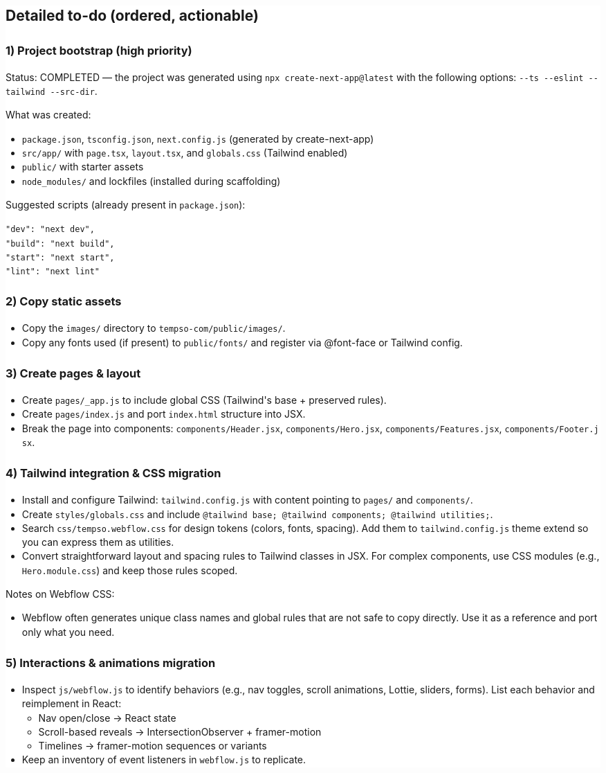 ## Detailed to-do (ordered, actionable)

### 1) Project bootstrap (high priority)
Status: COMPLETED — the project was generated using `npx create-next-app@latest` with the following options: `--ts --eslint --tailwind --src-dir`.

What was created:
- `package.json`, `tsconfig.json`, `next.config.js` (generated by create-next-app)
- `src/app/` with `page.tsx`, `layout.tsx`, and `globals.css` (Tailwind enabled)
- `public/` with starter assets
- `node_modules/` and lockfiles (installed during scaffolding)

Suggested scripts (already present in `package.json`):
```
"dev": "next dev",
"build": "next build",
"start": "next start",
"lint": "next lint"
```

### 2) Copy static assets
- Copy the `images/` directory to `tempso-com/public/images/`.
- Copy any fonts used (if present) to `public/fonts/` and register via @font-face or Tailwind config.

### 3) Create pages & layout
- Create `pages/_app.js` to include global CSS (Tailwind's base + preserved rules).
- Create `pages/index.js` and port `index.html` structure into JSX.
- Break the page into components: `components/Header.jsx`, `components/Hero.jsx`, `components/Features.jsx`, `components/Footer.jsx`.

### 4) Tailwind integration & CSS migration
- Install and configure Tailwind: `tailwind.config.js` with content pointing to `pages/` and `components/`.
- Create `styles/globals.css` and include `@tailwind base; @tailwind components; @tailwind utilities;`.
- Search `css/tempso.webflow.css` for design tokens (colors, fonts, spacing). Add them to `tailwind.config.js` theme extend so you can express them as utilities.
- Convert straightforward layout and spacing rules to Tailwind classes in JSX. For complex components, use CSS modules (e.g., `Hero.module.css`) and keep those rules scoped.

Notes on Webflow CSS:
- Webflow often generates unique class names and global rules that are not safe to copy directly. Use it as a reference and port only what you need.

### 5) Interactions & animations migration
- Inspect `js/webflow.js` to identify behaviors (e.g., nav toggles, scroll animations, Lottie, sliders, forms). List each behavior and reimplement in React:
  - Nav open/close -> React state
  - Scroll-based reveals -> IntersectionObserver + framer-motion
  - Timelines -> framer-motion sequences or variants
- Keep an inventory of event listeners in `webflow.js` to replicate.
